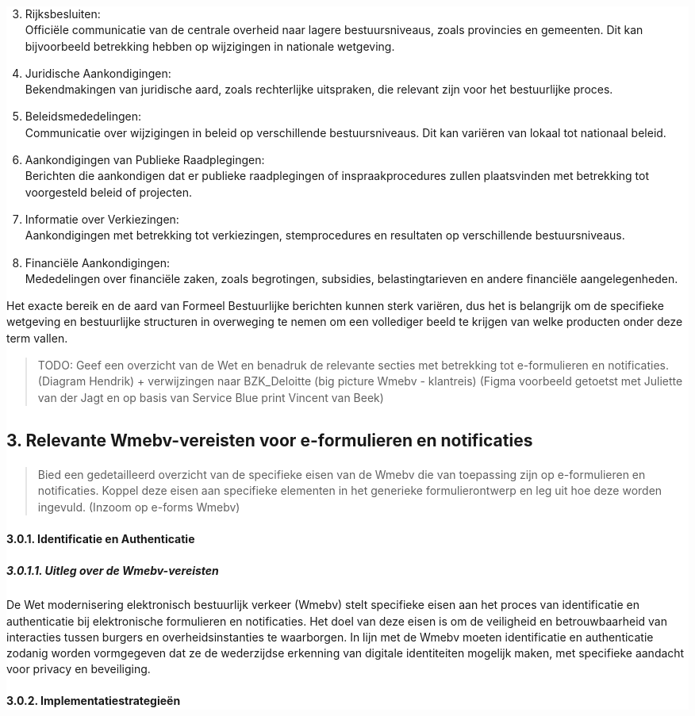 3. Rijksbesluiten:  
Officiële communicatie van de centrale overheid naar lagere bestuursniveaus, zoals provincies en gemeenten. Dit kan bijvoorbeeld betrekking hebben op wijzigingen in nationale wetgeving.

4. Juridische Aankondigingen:  
Bekendmakingen van juridische aard, zoals rechterlijke uitspraken, die relevant zijn voor het bestuurlijke proces.

5. Beleidsmededelingen:  
Communicatie over wijzigingen in beleid op verschillende bestuursniveaus. Dit kan variëren van lokaal tot nationaal beleid.

6. Aankondigingen van Publieke Raadplegingen:  
Berichten die aankondigen dat er publieke raadplegingen of inspraakprocedures zullen plaatsvinden met betrekking tot voorgesteld beleid of projecten.

7. Informatie over Verkiezingen:  
Aankondigingen met betrekking tot verkiezingen, stemprocedures en resultaten op verschillende bestuursniveaus.

8. Financiële Aankondigingen:  
Mededelingen over financiële zaken, zoals begrotingen, subsidies, belastingtarieven en andere financiële aangelegenheden.

Het exacte bereik en de aard van Formeel Bestuurlijke berichten kunnen sterk variëren, dus het is belangrijk om de specifieke wetgeving en bestuurlijke structuren in overweging te nemen om een vollediger beeld te krijgen van welke producten onder deze term vallen.


> TODO: Geef een overzicht van de Wet en benadruk de relevante secties met betrekking tot e-formulieren en notificaties.
>(Diagram Hendrik) + verwijzingen naar BZK_Deloitte
(big picture Wmebv - klantreis) (Figma voorbeeld getoetst met Juliette van der Jagt en op basis van Service Blue print Vincent van Beek)

## 3. Relevante Wmebv-vereisten voor e-formulieren en notificaties

> Bied een gedetailleerd overzicht van de specifieke eisen van de Wmebv die van toepassing zijn op e-formulieren en notificaties.
Koppel deze eisen aan specifieke elementen in het generieke formulierontwerp en leg uit hoe deze worden ingevuld.
(Inzoom op e-forms Wmebv)

#### 3.0.1. Identificatie en Authenticatie

##### 3.0.1.1. Uitleg over de Wmebv-vereisten
De Wet modernisering elektronisch bestuurlijk verkeer (Wmebv) stelt specifieke eisen aan het proces van identificatie en authenticatie bij elektronische formulieren en notificaties. Het doel van deze eisen is om de veiligheid en betrouwbaarheid van interacties tussen burgers en overheidsinstanties te waarborgen. In lijn met de Wmebv moeten identificatie en authenticatie zodanig worden vormgegeven dat ze de wederzijdse erkenning van digitale identiteiten mogelijk maken, met specifieke aandacht voor privacy en beveiliging.

#### 3.0.2. Implementatiestrategieën
